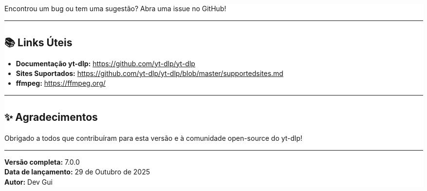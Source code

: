 Encontrou um bug ou tem uma sugestão? Abra uma issue no GitHub!

---

## 📚 Links Úteis

- **Documentação yt-dlp:** https://github.com/yt-dlp/yt-dlp
- **Sites Suportados:** https://github.com/yt-dlp/yt-dlp/blob/master/supportedsites.md
- **ffmpeg:** https://ffmpeg.org/

---

## ✨ Agradecimentos

Obrigado a todos que contribuíram para esta versão e à comunidade open-source do yt-dlp!

---

**Versão completa:** 7.0.0  
**Data de lançamento:** 29 de Outubro de 2025  
**Autor:** Dev Gui
